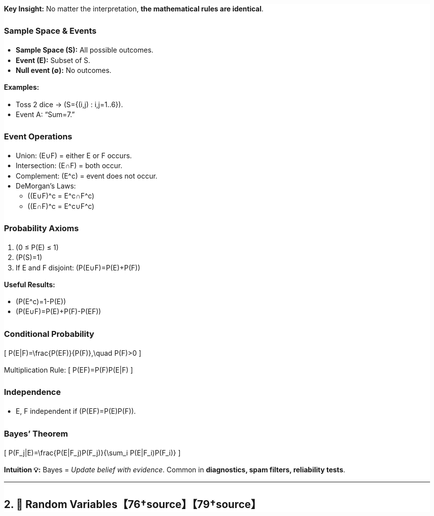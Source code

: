 **Key Insight:** No matter the interpretation, **the mathematical rules are identical**.

### Sample Space & Events
- **Sample Space (S):** All possible outcomes.
- **Event (E):** Subset of S.
- **Null event (∅):** No outcomes.

**Examples:**
- Toss 2 dice → \(S=\{(i,j) : i,j=1..6\}\).
- Event A: “Sum=7.”

### Event Operations
- Union: \(E∪F\) = either E or F occurs.
- Intersection: \(E∩F\) = both occur.
- Complement: \(E^c\) = event does not occur.
- DeMorgan’s Laws:
  - \((E∪F)^c = E^c∩F^c\)
  - \((E∩F)^c = E^c∪F^c\)

### Probability Axioms
1. \(0 ≤ P(E) ≤ 1\)
2. \(P(S)=1\)
3. If E and F disjoint: \(P(E∪F)=P(E)+P(F)\)

**Useful Results:**
- \(P(E^c)=1-P(E)\)
- \(P(E∪F)=P(E)+P(F)-P(EF)\)

### Conditional Probability
\[
P(E|F)=\frac{P(EF)}{P(F)},\quad P(F)>0
\]

Multiplication Rule:
\[
P(EF)=P(F)P(E|F)
\]

### Independence
- E, F independent if \(P(EF)=P(E)P(F)\).

### Bayes’ Theorem
\[
P(F_j|E)=\frac{P(E|F_j)P(F_j)}{\sum_i P(E|F_i)P(F_i)}
\]

**Intuition 💡:** Bayes = *Update belief with evidence*. Common in **diagnostics, spam filters, reliability tests**.

---

## 2. 🎲 Random Variables【76†source】【79†source】
